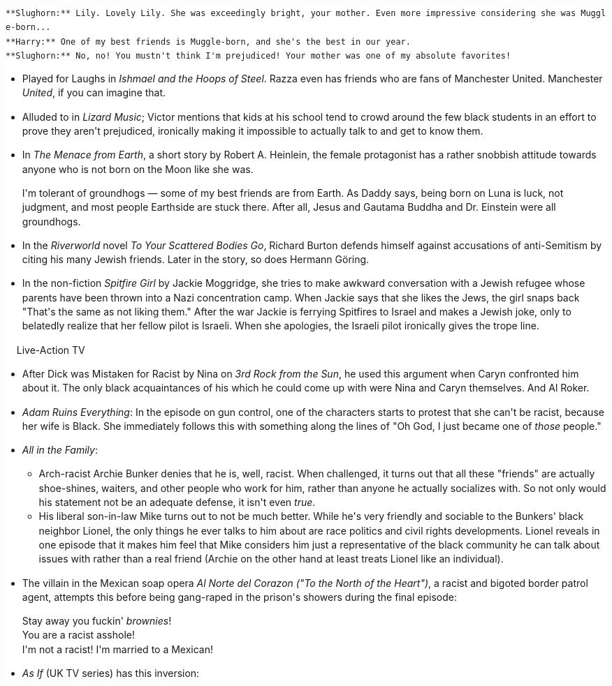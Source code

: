     **Slughorn:** Lily. Lovely Lily. She was exceedingly bright, your mother. Even more impressive considering she was Muggle-born...  
    **Harry:** One of my best friends is Muggle-born, and she's the best in our year.  
    **Slughorn:** No, no! You mustn't think I'm prejudiced! Your mother was one of my absolute favorites!
    
-   Played for Laughs in _Ishmael and the Hoops of Steel_. Razza even has friends who are fans of Manchester United. Manchester _United_, if you can imagine that.
-   Alluded to in _Lizard Music_; Victor mentions that kids at his school tend to crowd around the few black students in an effort to prove they aren't prejudiced, ironically making it impossible to actually talk to and get to know them.
-   In _The Menace from Earth_, a short story by Robert A. Heinlein, the female protagonist has a rather snobbish attitude towards anyone who is not born on the Moon like she was.
    
    I'm tolerant of groundhogs — some of my best friends are from Earth. As Daddy says, being born on Luna is luck, not judgment, and most people Earthside are stuck there. After all, Jesus and Gautama Buddha and Dr. Einstein were all groundhogs.
    
-   In the _Riverworld_ novel _To Your Scattered Bodies Go_, Richard Burton defends himself against accusations of anti-Semitism by citing his many Jewish friends. Later in the story, so does Hermann Göring.
-   In the non-fiction _Spitfire Girl_ by Jackie Moggridge, she tries to make awkward conversation with a Jewish refugee whose parents have been thrown into a Nazi concentration camp. When Jackie says that she likes the Jews, the girl snaps back "That's the same as not liking them." After the war Jackie is ferrying Spitfires to Israel and makes a Jewish joke, only to belatedly realize that her fellow pilot is Israeli. When she apologies, the Israeli pilot ironically gives the trope line.

    Live-Action TV 

-   After Dick was Mistaken for Racist by Nina on _3rd Rock from the Sun_, he used this argument when Caryn confronted him about it. The only black acquaintances of his which he could come up with were Nina and Caryn themselves. And Al Roker.
-   _Adam Ruins Everything_: In the episode on gun control, one of the characters starts to protest that she can't be racist, because her wife is Black. She immediately follows this with something along the lines of "Oh God, I just became one of _those_ people."
-   _All in the Family_:
    -   Arch-racist Archie Bunker denies that he is, well, racist. When challenged, it turns out that all these "friends" are actually shoe-shines, waiters, and other people who work for him, rather than anyone he actually socializes with. So not only would his statement not be an adequate defense, it isn't even _true_.
    -   His liberal son-in-law Mike turns out to not be much better. While he's very friendly and sociable to the Bunkers' black neighbor Lionel, the only things he ever talks to him about are race politics and civil rights developments. Lionel reveals in one episode that it makes him feel that Mike considers him just a representative of the black community he can talk about issues with rather than a real friend (Archie on the other hand at least treats Lionel like an individual).
-   The villain in the Mexican soap opera _Al Norte del Corazon ("To the North of the Heart")_, a racist and bigoted border patrol agent, attempts this before being gang-raped in the prison's showers during the final episode:
    
    Stay away you fuckin' _brownies_!  
    You are a racist asshole!  
    I'm not a racist! I'm married to a Mexican!
    
-   _As If_ (UK TV series) has this inversion:
    
